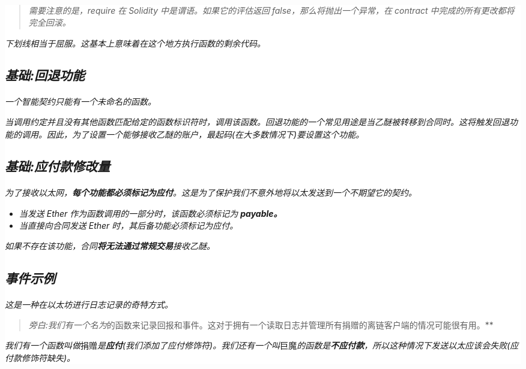 > *需要注意的是，require 在 Solidity 中是谓语。如果它的评估返回 false，那么将抛出一个异常，在 contract 中完成的所有更改都将完全回滚。*

*下划线相当于屈服。这基本上意味着在这个地方执行函数的剩余代码。*

## *基础:回退功能*

*一个智能契约只能有一个未命名的函数。*

*当调用约定并且没有其他函数匹配给定的函数标识符时，调用该函数。回退功能的一个常见用途是当乙醚被转移到合同时。这将触发回退功能的调用。因此，为了设置一个能够接收乙醚的账户，最起码(在大多数情况下)要设置这个功能。*

## *基础:应付款修改量*

*为了接收以太网，**每个功能都必须标记为应付**。这是为了保护我们不意外地将以太发送到一个不期望它的契约。*

*   *当发送 Ether 作为函数调用的一部分时，该函数必须标记为 **payable。***
*   *当直接向合同发送 Ether 时，其后备功能必须标记为应付。*

*如果不存在该功能，合同**将无法通过常规交易**接收乙醚。*

## *事件示例*

*这是一种在以太坊进行日志记录的奇特方式。*

> *旁白:我们有一个名为*的函数来记录回报和事件。这对于拥有一个读取日志并管理所有捐赠的离链客户端的情况可能很有用。**

*我们有一个函数叫做*捐赠*是**应付**(我们添加了应付修饰符)。我们还有一个叫*巨魔*的函数是**不应付款**，所以这种情况下发送以太应该会失败(应付款修饰符缺失)。*
